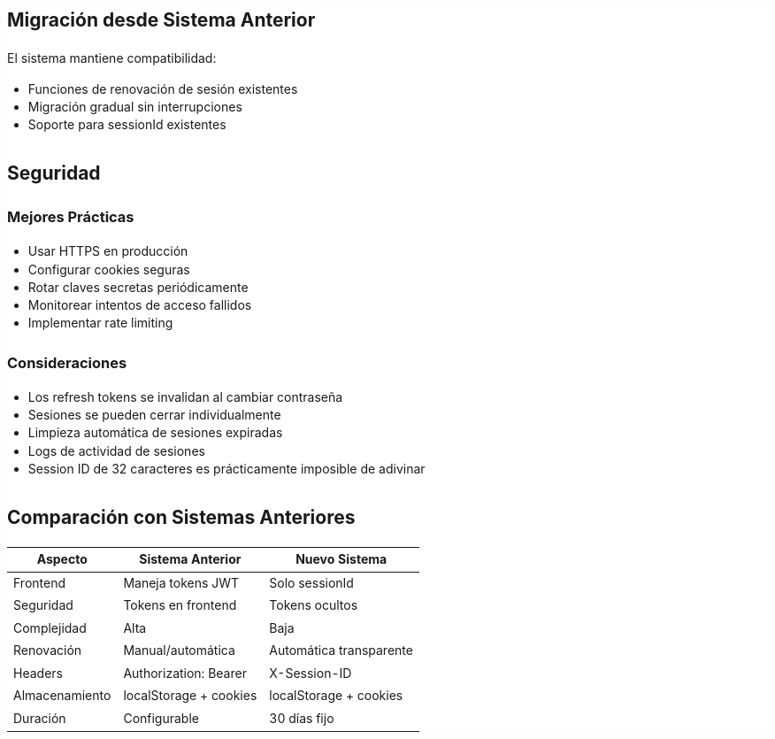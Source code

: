 ## Migración desde Sistema Anterior

El sistema mantiene compatibilidad:
- Funciones de renovación de sesión existentes
- Migración gradual sin interrupciones
- Soporte para sessionId existentes

## Seguridad

### Mejores Prácticas
- Usar HTTPS en producción
- Configurar cookies seguras
- Rotar claves secretas periódicamente
- Monitorear intentos de acceso fallidos
- Implementar rate limiting

### Consideraciones
- Los refresh tokens se invalidan al cambiar contraseña
- Sesiones se pueden cerrar individualmente
- Limpieza automática de sesiones expiradas
- Logs de actividad de sesiones
- Session ID de 32 caracteres es prácticamente imposible de adivinar

## Comparación con Sistemas Anteriores

| Aspecto | Sistema Anterior | Nuevo Sistema |
|---------|------------------|---------------|
| Frontend | Maneja tokens JWT | Solo sessionId |
| Seguridad | Tokens en frontend | Tokens ocultos |
| Complejidad | Alta | Baja |
| Renovación | Manual/automática | Automática transparente |
| Headers | Authorization: Bearer | X-Session-ID |
| Almacenamiento | localStorage + cookies | localStorage + cookies |
| Duración | Configurable | 30 días fijo |

